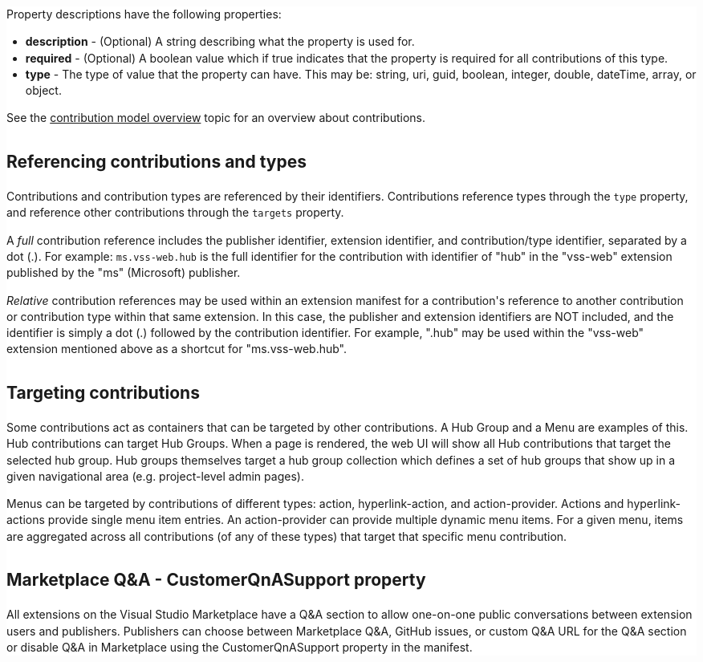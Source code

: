 Property descriptions have the following properties:

* **description** - (Optional) A string describing what the property is used for. 
* **required** - (Optional) A boolean value which if true indicates that the property is required for all contributions of this type.
* **type** - The type of value that the property can have. This may be: string, uri, guid, boolean, integer, double, dateTime, array, or object.

See the [contribution model overview](contributions-overview.md) topic for an overview about contributions.

<a name="contributionIds"></a>
## Referencing contributions and types

Contributions and contribution types are referenced by their identifiers. Contributions reference types through the `type` property, and reference other
contributions through the `targets` property.

A *full* contribution reference includes the publisher identifier, extension identifier, and contribution/type identifier, separated by
a dot (.). For example: `ms.vss-web.hub` is the full identifier for the contribution with identifier of "hub" in the "vss-web" extension published
by the "ms" (Microsoft) publisher.

*Relative* contribution references may be used within an extension manifest for a contribution's reference to another contribution or contribution
type within that same extension. In this case, the publisher and extension identifiers are NOT included, and the identifier is simply a dot (.) followed
by the contribution identifier. For example, ".hub" may be used within the "vss-web" extension mentioned above as a shortcut for "ms.vss-web.hub".

<a name="contributionTargets"></a>
## Targeting contributions

Some contributions act as containers that can be targeted by other contributions. A Hub Group and a Menu are examples of this. Hub contributions
can target Hub Groups. When a page is rendered, the web UI will show all Hub contributions that target the selected hub group. Hub groups themselves target a 
hub group collection which defines a set of hub groups that show up in a given navigational area (e.g. project-level admin pages).

Menus can be targeted by contributions of different types: action, hyperlink-action, and action-provider. Actions and hyperlink-actions provide single menu
item entries. An action-provider can provide multiple dynamic menu items. For a given menu, items are aggregated across all contributions (of any of these
types) that target that specific menu contribution.  

<a name="CustomerQnASupport"></a>
## Marketplace Q&A - CustomerQnASupport property

All extensions on the Visual Studio Marketplace have a Q&A section to allow one-on-one public conversations between extension users and publishers. Publishers can choose between Marketplace Q&A, GitHub issues, or custom Q&A URL for the Q&A section or disable Q&A in Marketplace using the CustomerQnASupport property in the manifest. 
